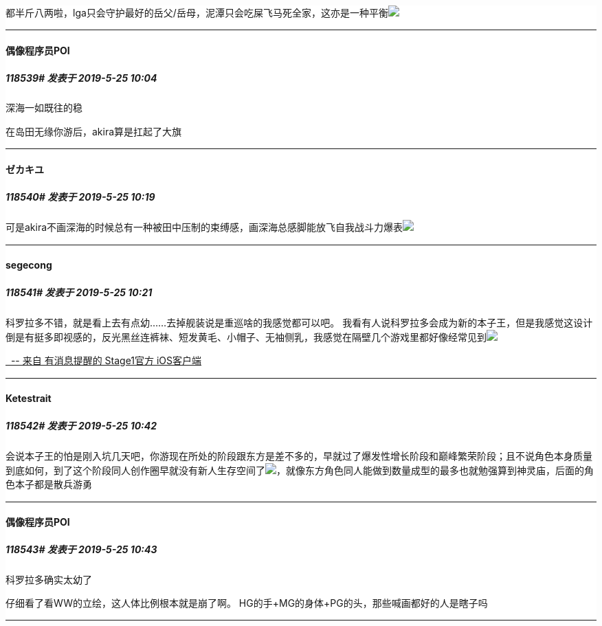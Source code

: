 
都半斤八两啦，lga只会守护最好的岳父/岳母，泥潭只会吃屎飞马死全家，这亦是一种平衡<img src="https://static.saraba1st.com/image/smiley/face2017/035.png" referrerpolicy="no-referrer">


*****

####  偶像程序员POI  
##### 118539#       发表于 2019-5-25 10:04


深海一如既往的稳

在岛田无缘你游后，akira算是扛起了大旗


*****

####  ゼカキユ  
##### 118540#       发表于 2019-5-25 10:19


可是akira不画深海的时候总有一种被田中压制的束缚感，画深海总感脚能放飞自我战斗力爆表<img src="https://static.saraba1st.com/image/smiley/face2017/068.png" referrerpolicy="no-referrer">


*****

####  segecong  
##### 118541#       发表于 2019-5-25 10:21


科罗拉多不错，就是看上去有点幼……去掉舰装说是重巡啥的我感觉都可以吧。
我看有人说科罗拉多会成为新的本子王，但是我感觉这设计倒是有挺多即视感的，反光黑丝连裤袜、短发黄毛、小帽子、无袖侧乳，我感觉在隔壁几个游戏里都好像经常见到<img src="https://static.saraba1st.com/image/smiley/face2017/068.png" referrerpolicy="no-referrer">

[  -- 来自 有消息提醒的 Stage1官方 iOS客户端](https://itunes.apple.com/fi/app/saraba1st/id1221237470?mt=8)


*****

####  Ketestrait  
##### 118542#       发表于 2019-5-25 10:42


会说本子王的怕是刚入坑几天吧，你游现在所处的阶段跟东方是差不多的，早就过了爆发性增长阶段和巅峰繁荣阶段；且不说角色本身质量到底如何，到了这个阶段同人创作圈早就没有新人生存空间了<img src="https://static.saraba1st.com/image/smiley/face2017/002.png" referrerpolicy="no-referrer">，就像东方角色同人能做到数量成型的最多也就勉强算到神灵庙，后面的角色本子都是散兵游勇


*****

####  偶像程序员POI  
##### 118543#       发表于 2019-5-25 10:43


科罗拉多确实太幼了


仔细看了看WW的立绘，这人体比例根本就是崩了啊。 HG的手+MG的身体+PG的头，那些喊画都好的人是瞎子吗


*****
